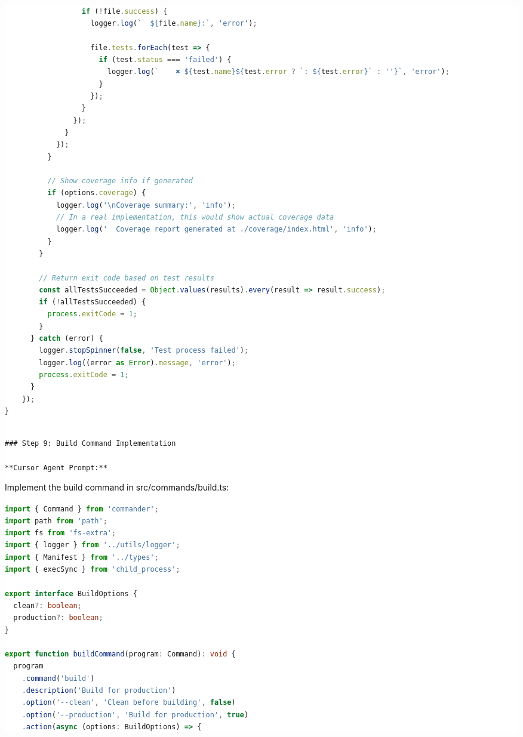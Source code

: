 ```typescript
                  if (!file.success) {
                    logger.log(`  ${file.name}:`, 'error');
                    
                    file.tests.forEach(test => {
                      if (test.status === 'failed') {
                        logger.log(`    ✖ ${test.name}${test.error ? `: ${test.error}` : ''}`, 'error');
                      }
                    });
                  }
                });
              }
            });
          }
          
          // Show coverage info if generated
          if (options.coverage) {
            logger.log('\nCoverage summary:', 'info');
            // In a real implementation, this would show actual coverage data
            logger.log('  Coverage report generated at ./coverage/index.html', 'info');
          }
        }
        
        // Return exit code based on test results
        const allTestsSucceeded = Object.values(results).every(result => result.success);
        if (!allTestsSucceeded) {
          process.exitCode = 1;
        }
      } catch (error) {
        logger.stopSpinner(false, 'Test process failed');
        logger.log((error as Error).message, 'error');
        process.exitCode = 1;
      }
    });
}
```
```

### Step 9: Build Command Implementation

**Cursor Agent Prompt:**
```
Implement the build command in src/commands/build.ts:

```typescript
import { Command } from 'commander';
import path from 'path';
import fs from 'fs-extra';
import { logger } from '../utils/logger';
import { Manifest } from '../types';
import { execSync } from 'child_process';

export interface BuildOptions {
  clean?: boolean;
  production?: boolean;
}

export function buildCommand(program: Command): void {
  program
    .command('build')
    .description('Build for production')
    .option('--clean', 'Clean before building', false)
    .option('--production', 'Build for production', true)
    .action(async (options: BuildOptions) => {
```